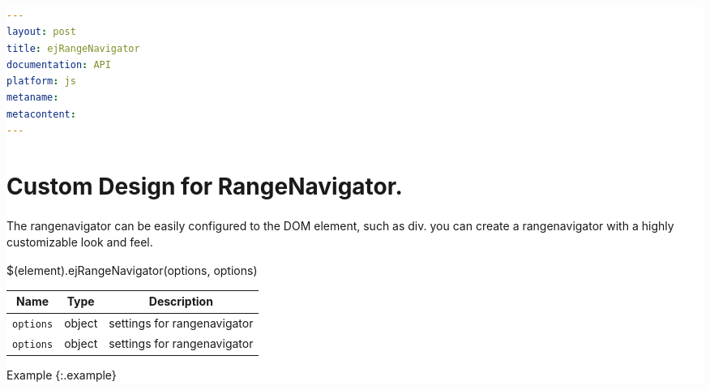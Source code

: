 ```yaml
---
layout: post
title: ejRangeNavigator
documentation: API
platform: js
metaname: 
metacontent: 
---
```


# Custom Design for RangeNavigator.

The rangenavigator can be easily configured to the DOM element, such as div. you can create a rangenavigator with a highly customizable look and feel.










$(element).ejRangeNavigator<span class="signature">(options, options)</span>







<table class="params">
<thead>
<tr>
<th>Name</th>
<th>Type</th>
<th class="last">Description</th>
</tr>
</thead>
<tbody>
<tr>
<td class="name"><code>options</code></td>
<td class="type"><span class="param-type">object</span></td>
<td class="description last">settings for rangenavigator</td>
</tr>
<tr>
<td class="name"><code>options</code></td>
<td class="type"><span class="param-type">object</span></td>
<td class="description last">settings for rangenavigator</td>
</tr>
</tbody>
</table>




Example
{:.example}
